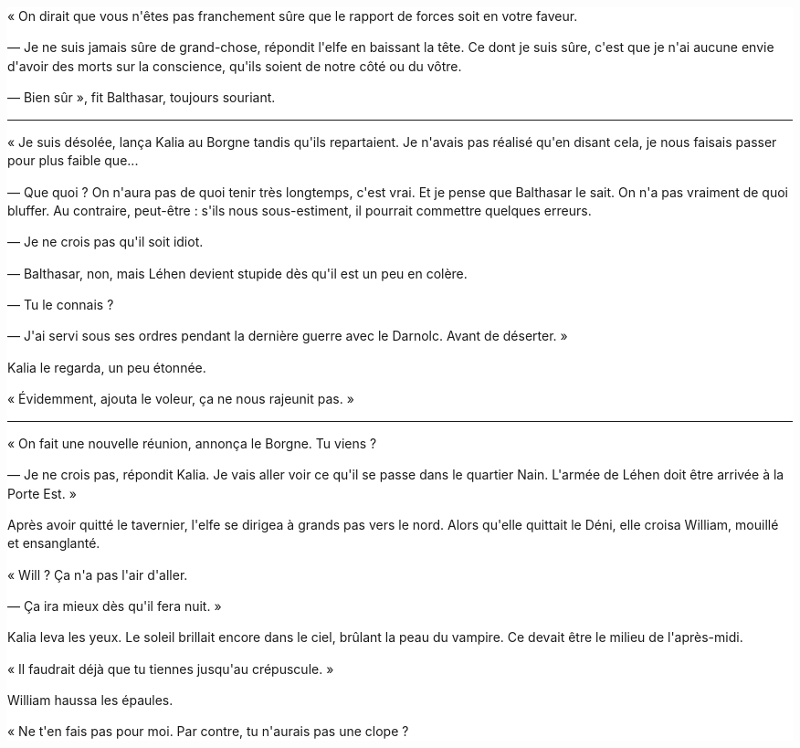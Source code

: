 « On dirait que vous n'êtes pas franchement sûre que le
  rapport de forces soit en votre faveur.

— Je ne suis jamais sûre de grand-chose, répondit l'elfe en baissant
la tête. Ce dont je suis sûre, c'est que je n'ai aucune envie d'avoir
des morts sur la conscience, qu'ils soient de notre côté ou du vôtre.

— Bien sûr », fit Balthasar, toujours souriant. 


*****


« Je suis désolée, lança Kalia au Borgne tandis qu'ils
  repartaient. Je n'avais pas réalisé qu'en disant cela, je nous
  faisais passer pour plus faible que...

— Que quoi ? On n'aura pas de quoi tenir très longtemps, c'est
vrai. Et je pense que Balthasar le sait. On n'a pas vraiment de quoi
bluffer. Au contraire, peut-être : s'ils nous sous-estiment, il
pourrait commettre quelques erreurs.

— Je ne crois pas qu'il soit idiot.

— Balthasar, non, mais Léhen devient stupide dès qu'il est un peu en
colère.

— Tu le connais ?

— J'ai servi sous ses ordres pendant la dernière guerre avec le
Darnolc. Avant de déserter. » 

Kalia le regarda, un peu étonnée.

« Évidemment, ajouta le voleur, ça ne nous rajeunit pas. »


*****

« On fait une nouvelle réunion, annonça le Borgne. Tu viens ?

— Je ne crois pas, répondit Kalia. Je vais aller voir ce qu'il se
passe dans le quartier Nain. L'armée de Léhen doit être arrivée à la
Porte Est. »

Après avoir quitté le tavernier, l'elfe se dirigea à grands pas vers
le nord. Alors qu'elle quittait le Déni, elle croisa William, mouillé
et ensanglanté. 

« Will ? Ça n'a pas l'air d'aller.

— Ça ira mieux dès qu'il fera nuit. »

Kalia leva les yeux. Le soleil brillait encore dans le ciel, brûlant
la peau du vampire. Ce devait être le milieu de l'après-midi.

« Il faudrait déjà que tu tiennes jusqu'au crépuscule. »

William haussa les épaules.

« Ne t'en fais pas pour moi. Par contre, tu n'aurais pas une clope
  ?
